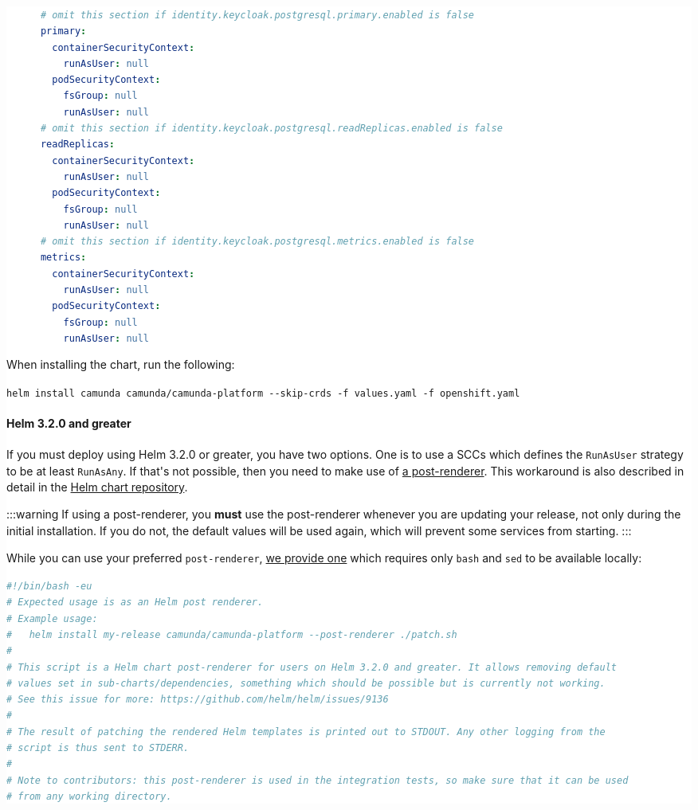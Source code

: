 ```yaml
      # omit this section if identity.keycloak.postgresql.primary.enabled is false
      primary:
        containerSecurityContext:
          runAsUser: null
        podSecurityContext:
          fsGroup: null
          runAsUser: null
      # omit this section if identity.keycloak.postgresql.readReplicas.enabled is false
      readReplicas:
        containerSecurityContext:
          runAsUser: null
        podSecurityContext:
          fsGroup: null
          runAsUser: null
      # omit this section if identity.keycloak.postgresql.metrics.enabled is false
      metrics:
        containerSecurityContext:
          runAsUser: null
        podSecurityContext:
          fsGroup: null
          runAsUser: null
```

When installing the chart, run the following:

```shell
helm install camunda camunda/camunda-platform --skip-crds -f values.yaml -f openshift.yaml
```

#### Helm 3.2.0 and greater

If you must deploy using Helm 3.2.0 or greater, you have two options. One is to use a SCCs which defines the `RunAsUser` strategy to be at least `RunAsAny`. If that's not possible, then you need to make use of [a post-renderer](https://helm.sh/docs/topics/advanced/#post-rendering). This workaround is also described in detail in the [Helm chart repository](https://github.com/camunda/camunda-platform-helm/tree/main/openshift#using-a-post-renderer).

:::warning
If using a post-renderer, you **must** use the post-renderer whenever you are updating your release, not only during the initial installation. If you do not, the default values will be used again, which will prevent some services from starting.
:::

While you can use your preferred `post-renderer`, [we provide one](https://github.com/camunda/camunda-platform-helm/blob/main/openshift/patch.sh) which requires only `bash` and `sed` to be available locally:

```bash
#!/bin/bash -eu
# Expected usage is as an Helm post renderer.
# Example usage:
#   helm install my-release camunda/camunda-platform --post-renderer ./patch.sh
#
# This script is a Helm chart post-renderer for users on Helm 3.2.0 and greater. It allows removing default
# values set in sub-charts/dependencies, something which should be possible but is currently not working.
# See this issue for more: https://github.com/helm/helm/issues/9136
#
# The result of patching the rendered Helm templates is printed out to STDOUT. Any other logging from the
# script is thus sent to STDERR.
#
# Note to contributors: this post-renderer is used in the integration tests, so make sure that it can be used
# from any working directory.
```